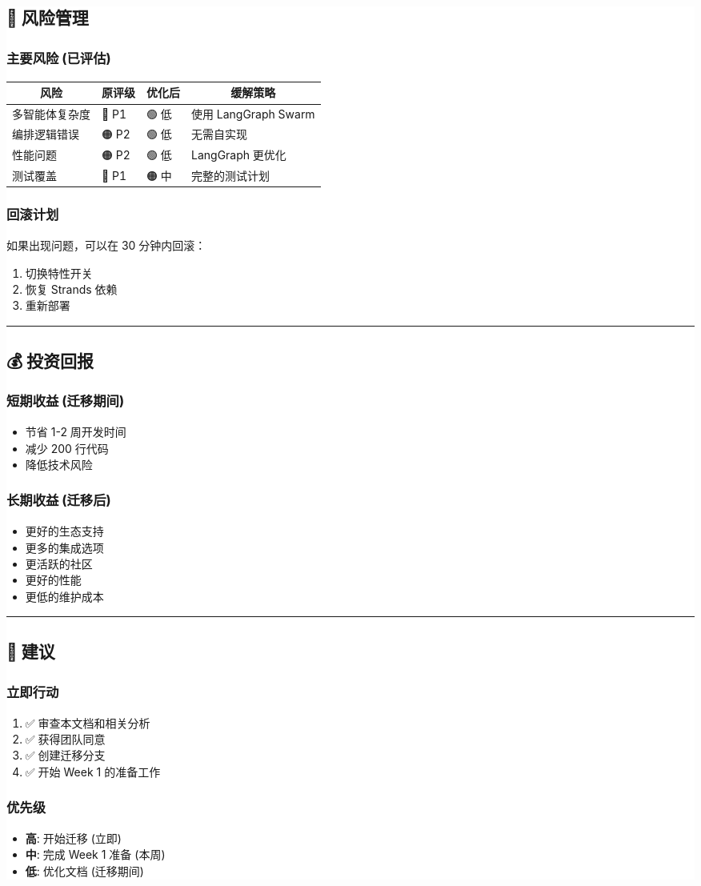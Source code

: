
## 🚨 风险管理

### 主要风险 (已评估)

| 风险 | 原评级 | 优化后 | 缓解策略 |
|------|--------|--------|--------|
| 多智能体复杂度 | 🔴 P1 | 🟢 低 | 使用 LangGraph Swarm |
| 编排逻辑错误 | 🟠 P2 | 🟢 低 | 无需自实现 |
| 性能问题 | 🟠 P2 | 🟢 低 | LangGraph 更优化 |
| 测试覆盖 | 🔴 P1 | 🟠 中 | 完整的测试计划 |

### 回滚计划

如果出现问题，可以在 30 分钟内回滚：
1. 切换特性开关
2. 恢复 Strands 依赖
3. 重新部署

---

## 💰 投资回报

### 短期收益 (迁移期间)
- 节省 1-2 周开发时间
- 减少 200 行代码
- 降低技术风险

### 长期收益 (迁移后)
- 更好的生态支持
- 更多的集成选项
- 更活跃的社区
- 更好的性能
- 更低的维护成本

---

## 🎯 建议

### 立即行动
1. ✅ 审查本文档和相关分析
2. ✅ 获得团队同意
3. ✅ 创建迁移分支
4. ✅ 开始 Week 1 的准备工作

### 优先级
- **高**: 开始迁移 (立即)
- **中**: 完成 Week 1 准备 (本周)
- **低**: 优化文档 (迁移期间)
